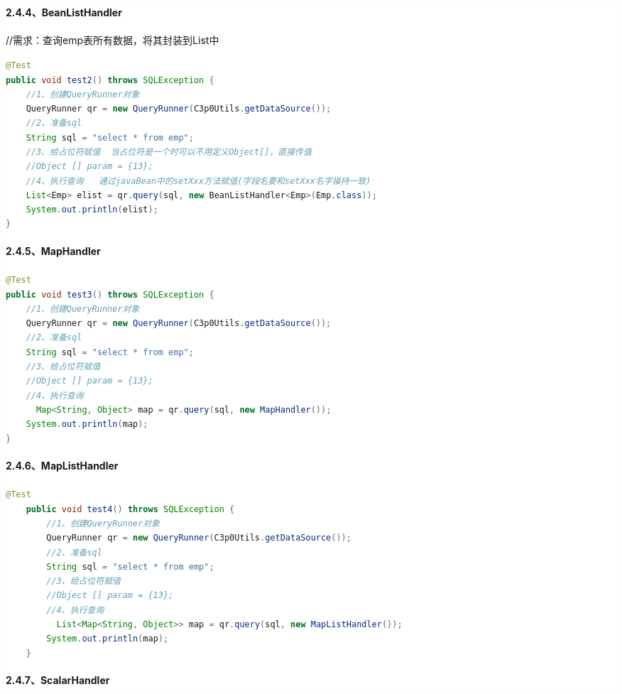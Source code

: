 #### **2.4.4、BeanListHandler**

//需求：查询emp表所有数据，将其封装到List<Emp>中

```java
@Test
public void test2() throws SQLException {
	//1、创建QueryRunner对象
	QueryRunner qr = new QueryRunner(C3p0Utils.getDataSource());
	//2、准备sql
	String sql = "select * from emp";
	//3、给占位符赋值  当占位符是一个时可以不用定义Object[]，直接传值
	//Object [] param = {13};
	//4、执行查询   通过javaBean中的setXxx方法赋值(字段名要和setXxx名字操持一致)
	List<Emp> elist = qr.query(sql, new BeanListHandler<Emp>(Emp.class));
	System.out.println(elist);
}
```
#### **2.4.5、MapHandler**

```java
@Test
public void test3() throws SQLException {
	//1、创建QueryRunner对象
	QueryRunner qr = new QueryRunner(C3p0Utils.getDataSource());
	//2、准备sql
	String sql = "select * from emp";
	//3、给占位符赋值
	//Object [] param = {13};
	//4、执行查询
	  Map<String, Object> map = qr.query(sql, new MapHandler());
	System.out.println(map);
}
```
#### **2.4.6、MapListHandler** 

```java
@Test
	public void test4() throws SQLException {
		//1、创建QueryRunner对象
		QueryRunner qr = new QueryRunner(C3p0Utils.getDataSource());
		//2、准备sql
		String sql = "select * from emp";
		//3、给占位符赋值
		//Object [] param = {13};
		//4、执行查询
		  List<Map<String, Object>> map = qr.query(sql, new MapListHandler());
		System.out.println(map);
	}
```

#### **2.4.7、ScalarHandler** 

